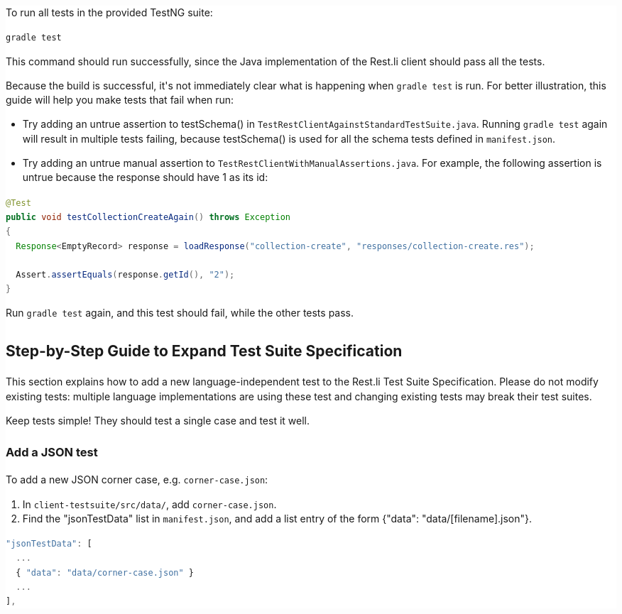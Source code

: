 To run all tests in the provided TestNG suite:

```
gradle test
```

This command should run successfully, since the Java implementation of the Rest.li client should pass all the tests.  

Because the build is successful, it's not immediately clear what is happening when ```gradle test```  is run. 
For better illustration, this guide will help you make tests that fail when run:

* Try adding an untrue assertion to testSchema() in `TestRestClientAgainstStandardTestSuite.java`. 
Running ```gradle test``` again will result in multiple tests failing, because testSchema() is used for all the schema
tests defined in `manifest.json`.


* Try adding an untrue manual assertion to `TestRestClientWithManualAssertions.java`. For example, the following assertion
is untrue because the response should have 1 as its id:

```java  
@Test
public void testCollectionCreateAgain() throws Exception
{
  Response<EmptyRecord> response = loadResponse("collection-create", "responses/collection-create.res");

  Assert.assertEquals(response.getId(), "2");
}
```
  
  Run `gradle test` again, and this test should fail, while the other tests pass.




Step-by-Step Guide to Expand Test Suite Specification
-------------------------------
This section explains how to add a new language-independent test to the Rest.li Test Suite Specification.
Please do not modify existing tests: multiple language implementations are using these test and changing existing tests 
may break their test suites.

Keep tests simple!  They should test a single case and test it well.

### Add a JSON test
To add a new JSON corner case, e.g. `corner-case.json`:
1. In `client-testsuite/src/data/`, add `corner-case.json`.
2. Find the "jsonTestData" list in `manifest.json`, and add a list entry of the form {"data": "data/[filename].json"}.

```js
"jsonTestData": [
  ...
  { "data": "data/corner-case.json" }
  ...
],
```
